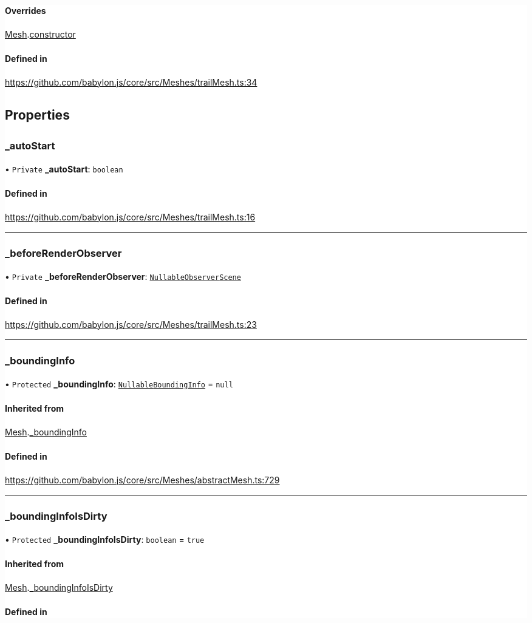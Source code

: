 #### Overrides

[Mesh](Mesh.md).[constructor](Mesh.md#constructor)

#### Defined in

https://github.com/babylon.js/core/src/Meshes/trailMesh.ts:34

## Properties

### \_autoStart

• `Private` **\_autoStart**: `boolean`

#### Defined in

https://github.com/babylon.js/core/src/Meshes/trailMesh.ts:16

___

### \_beforeRenderObserver

• `Private` **\_beforeRenderObserver**: [`Nullable`](../modules.md#nullable)[`Observer`](Observer.md)[`Scene`](Scene.md)

#### Defined in

https://github.com/babylon.js/core/src/Meshes/trailMesh.ts:23

___

### \_boundingInfo

• `Protected` **\_boundingInfo**: [`Nullable`](../modules.md#nullable)[`BoundingInfo`](BoundingInfo.md) = `null`

#### Inherited from

[Mesh](Mesh.md).[_boundingInfo](Mesh.md#_boundinginfo)

#### Defined in

https://github.com/babylon.js/core/src/Meshes/abstractMesh.ts:729

___

### \_boundingInfoIsDirty

• `Protected` **\_boundingInfoIsDirty**: `boolean` = `true`

#### Inherited from

[Mesh](Mesh.md).[_boundingInfoIsDirty](Mesh.md#_boundinginfoisdirty)

#### Defined in
